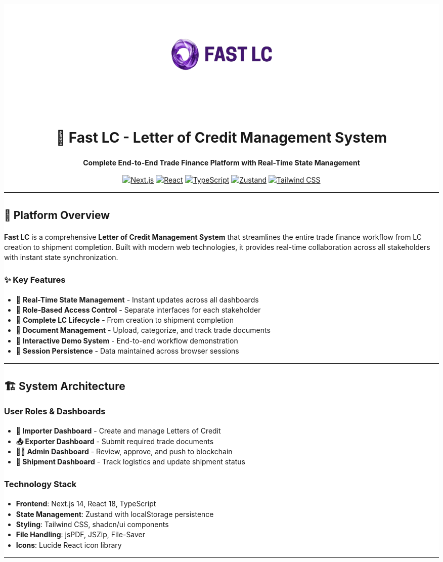 <div align="center">
  <img src="public/fast-lc.png" alt="Fast LC Logo" width="200" height="200">
  <h1>🚢 Fast LC - Letter of Credit Management System</h1>
  <p><strong>Complete End-to-End Trade Finance Platform with Real-Time State Management</strong></p>
  
  [![Next.js](https://img.shields.io/badge/Next.js-14-black?style=for-the-badge&logo=next.js)](https://nextjs.org/)
  [![React](https://img.shields.io/badge/React-18-blue?style=for-the-badge&logo=react)](https://reactjs.org/)
  [![TypeScript](https://img.shields.io/badge/TypeScript-5-blue?style=for-the-badge&logo=typescript)](https://www.typescriptlang.org/)
  [![Zustand](https://img.shields.io/badge/Zustand-4.4-purple?style=for-the-badge)](https://zustand-demo.pmnd.rs/)
  [![Tailwind CSS](https://img.shields.io/badge/Tailwind_CSS-3.3-38B2AC?style=for-the-badge&logo=tailwind-css)](https://tailwindcss.com/)
</div>

---

## 🌟 **Platform Overview**

**Fast LC** is a comprehensive **Letter of Credit Management System** that streamlines the entire trade finance workflow from LC creation to shipment completion. Built with modern web technologies, it provides real-time collaboration across all stakeholders with instant state synchronization.

### ✨ **Key Features**
- 🔄 **Real-Time State Management** - Instant updates across all dashboards
- 👥 **Role-Based Access Control** - Separate interfaces for each stakeholder
- 📄 **Complete LC Lifecycle** - From creation to shipment completion
- 📁 **Document Management** - Upload, categorize, and track trade documents
- 🚀 **Interactive Demo System** - End-to-end workflow demonstration
- 💾 **Session Persistence** - Data maintained across browser sessions

---

## 🏗️ **System Architecture**

### **User Roles & Dashboards**
- **🛒 Importer Dashboard** - Create and manage Letters of Credit
- **📤 Exporter Dashboard** - Submit required trade documents
- **👨‍💼 Admin Dashboard** - Review, approve, and push to blockchain
- **🚚 Shipment Dashboard** - Track logistics and update shipment status

### **Technology Stack**
- **Frontend**: Next.js 14, React 18, TypeScript
- **State Management**: Zustand with localStorage persistence
- **Styling**: Tailwind CSS, shadcn/ui components
- **File Handling**: jsPDF, JSZip, File-Saver
- **Icons**: Lucide React icon library

---